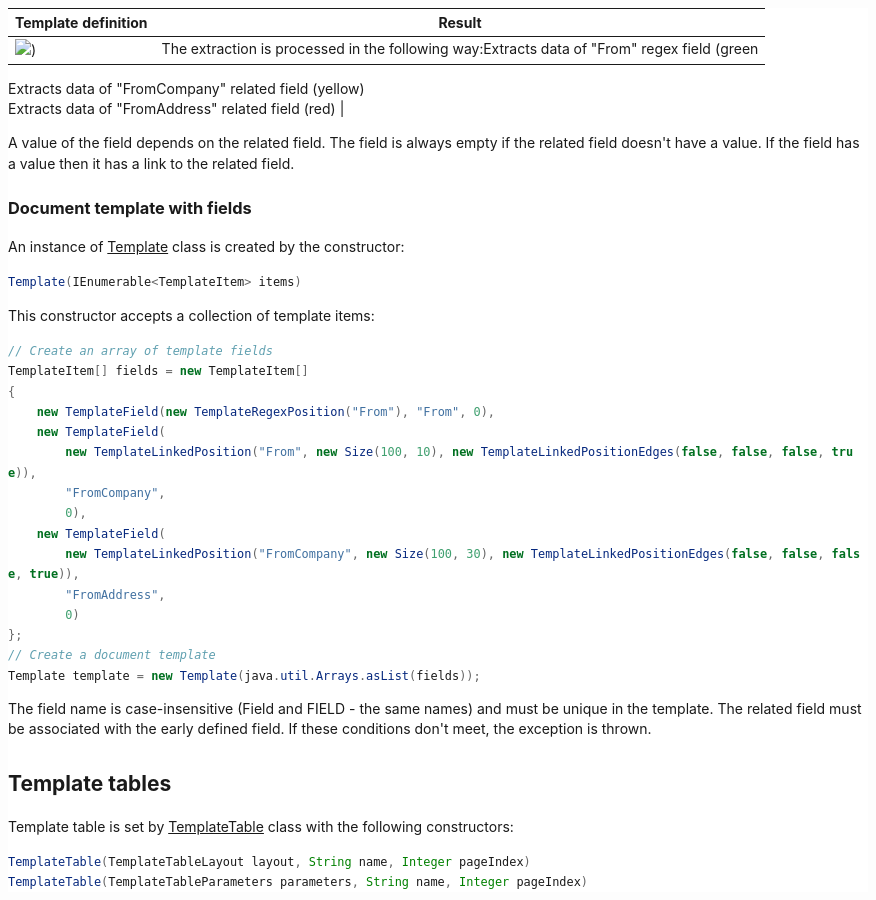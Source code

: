 | Template definition | Result |
| --- | --- |
| ![](/parser/java/images/working-with-templates_5.png)) | The extraction is processed in the following way:Extracts data of "From" regex field (green
Extracts data of "FromCompany" related field (yellow)  
Extracts data of "FromAddress" related field (red) |

A value of the field depends on the related field. The field is always empty if the related field doesn't have a value. If the field has a value then it has a link to the related field.

### Document template with fields

An instance of [Template](https://apireference.groupdocs.com/java/parser/com.groupdocs.parser.templates/Template) class is created by the constructor:

```java
Template(IEnumerable<TemplateItem> items)

```

This constructor accepts a collection of template items:

```java
// Create an array of template fields
TemplateItem[] fields = new TemplateItem[]
{
    new TemplateField(new TemplateRegexPosition("From"), "From", 0),
    new TemplateField(
        new TemplateLinkedPosition("From", new Size(100, 10), new TemplateLinkedPositionEdges(false, false, false, true)),
        "FromCompany",
        0),
    new TemplateField(
        new TemplateLinkedPosition("FromCompany", new Size(100, 30), new TemplateLinkedPositionEdges(false, false, false, true)),
        "FromAddress",
        0)
};
// Create a document template
Template template = new Template(java.util.Arrays.asList(fields));

```

The field name is case-insensitive (Field and FIELD - the same names) and must be unique in the template. The related field must be associated with the early defined field. If these conditions don't meet, the exception is thrown.

## Template tables

Template table is set by [TemplateTable](https://apireference.groupdocs.com/java/parser/com.groupdocs.parser.templates/TemplateTable) class with the following constructors:

```java
TemplateTable(TemplateTableLayout layout, String name, Integer pageIndex)
TemplateTable(TemplateTableParameters parameters, String name, Integer pageIndex)

```

